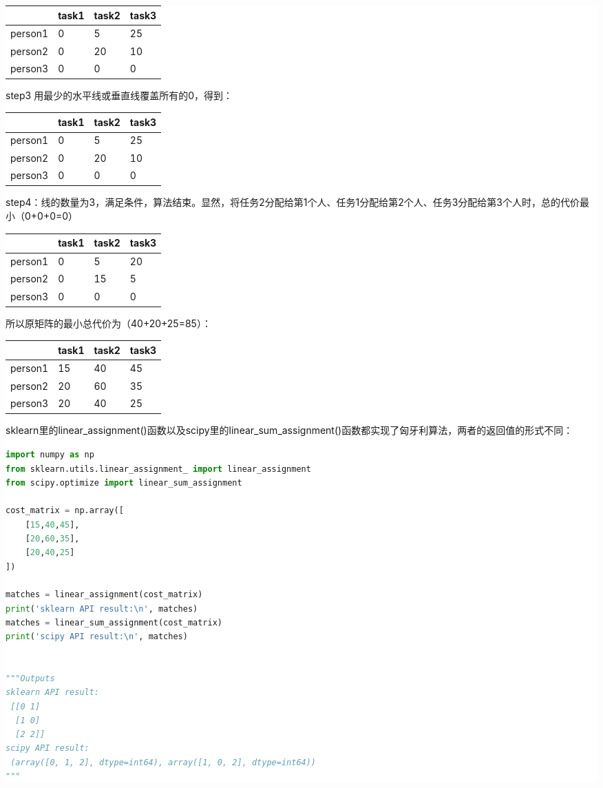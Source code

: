 |         | task1 | task2 | task3 |
| ------- | ----- | ----- | ----- |
| person1 | 0     | 5     | 25    |
| person2 | 0     | 20    | 10    |
| person3 | 0     | 0     | 0     |

step3 用最少的水平线或垂直线覆盖所有的0，得到：

|         | task1 | task2 | task3 |
| ------- | ----- | ----- | ----- |
| person1 | 0     | 5     | 25    |
| person2 | 0     | 20    | 10    |
| person3 | 0     | 0     | 0     |

step4：线的数量为3，满足条件，算法结束。显然，将任务2分配给第1个人、任务1分配给第2个人、任务3分配给第3个人时，总的代价最小（0+0+0=0）

|         | task1 | task2 | task3 |
| ------- | ----- | ----- | ----- |
| person1 | 0     | 5     | 20    |
| person2 | 0     | 15    | 5     |
| person3 | 0     | 0     | 0     |

所以原矩阵的最小总代价为（40+20+25=85）：

|         | task1 | task2 | task3 |
| ------- | ----- | ----- | ----- |
| person1 | 15    | 40    | 45    |
| person2 | 20    | 60    | 35    |
| person3 | 20    | 40    | 25    |

sklearn里的linear_assignment()函数以及scipy里的linear_sum_assignment()函数都实现了匈牙利算法，两者的返回值的形式不同：

```python
import numpy as np 
from sklearn.utils.linear_assignment_ import linear_assignment
from scipy.optimize import linear_sum_assignment
 
cost_matrix = np.array([
    [15,40,45],
    [20,60,35],
    [20,40,25]
])
 
matches = linear_assignment(cost_matrix)
print('sklearn API result:\n', matches)
matches = linear_sum_assignment(cost_matrix)
print('scipy API result:\n', matches)
 

"""Outputs
sklearn API result:
 [[0 1]
  [1 0]
  [2 2]]
scipy API result:
 (array([0, 1, 2], dtype=int64), array([1, 0, 2], dtype=int64))
"""
```
